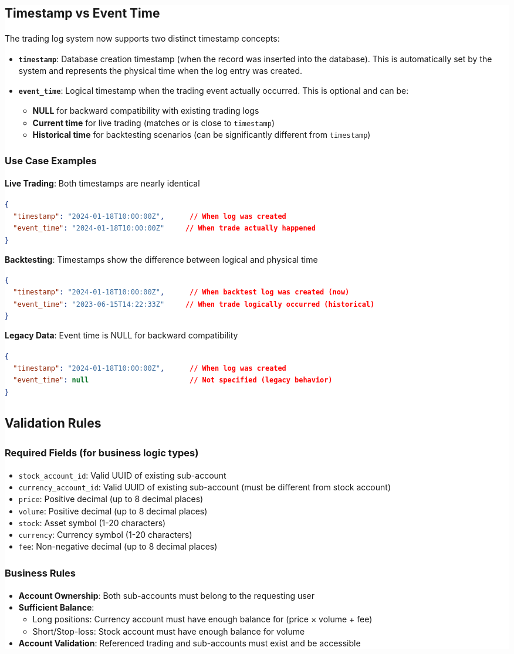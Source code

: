 ## Timestamp vs Event Time

The trading log system now supports two distinct timestamp concepts:

- **`timestamp`**: Database creation timestamp (when the record was inserted into the database). This is automatically set by the system and represents the physical time when the log entry was created.

- **`event_time`**: Logical timestamp when the trading event actually occurred. This is optional and can be:
  - **NULL** for backward compatibility with existing trading logs
  - **Current time** for live trading (matches or is close to `timestamp`)
  - **Historical time** for backtesting scenarios (can be significantly different from `timestamp`)

### Use Case Examples

**Live Trading**: Both timestamps are nearly identical
```json
{
  "timestamp": "2024-01-18T10:00:00Z",      // When log was created
  "event_time": "2024-01-18T10:00:00Z"     // When trade actually happened
}
```

**Backtesting**: Timestamps show the difference between logical and physical time
```json
{
  "timestamp": "2024-01-18T10:00:00Z",      // When backtest log was created (now)
  "event_time": "2023-06-15T14:22:33Z"     // When trade logically occurred (historical)
}
```

**Legacy Data**: Event time is NULL for backward compatibility
```json
{
  "timestamp": "2024-01-18T10:00:00Z",      // When log was created
  "event_time": null                        // Not specified (legacy behavior)
}
```

## Validation Rules

### Required Fields (for business logic types)
- `stock_account_id`: Valid UUID of existing sub-account
- `currency_account_id`: Valid UUID of existing sub-account (must be different from stock account)
- `price`: Positive decimal (up to 8 decimal places)
- `volume`: Positive decimal (up to 8 decimal places)
- `stock`: Asset symbol (1-20 characters)
- `currency`: Currency symbol (1-20 characters)
- `fee`: Non-negative decimal (up to 8 decimal places)

### Business Rules
- **Account Ownership**: Both sub-accounts must belong to the requesting user
- **Sufficient Balance**: 
  - Long positions: Currency account must have enough balance for (price × volume + fee)
  - Short/Stop-loss: Stock account must have enough balance for volume
- **Account Validation**: Referenced trading and sub-accounts must exist and be accessible
